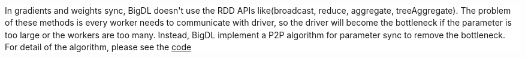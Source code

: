 In gradients and weights sync, BigDL doesn't use the RDD APIs like(broadcast, reduce, aggregate, treeAggregate). The problem of these methods is every worker needs to communicate with driver, so the driver will become the bottleneck if the parameter is too large or the workers are too many. Instead, BigDL implement a P2P algorithm for parameter sync to remove the bottleneck. For detail of the algorithm, please see the [code](https://github.com/intel-analytics/BigDL/blob/master/spark/dl/src/main/scala/com/intel/analytics/bigdl/optim/DistriOptimizer.scala)
